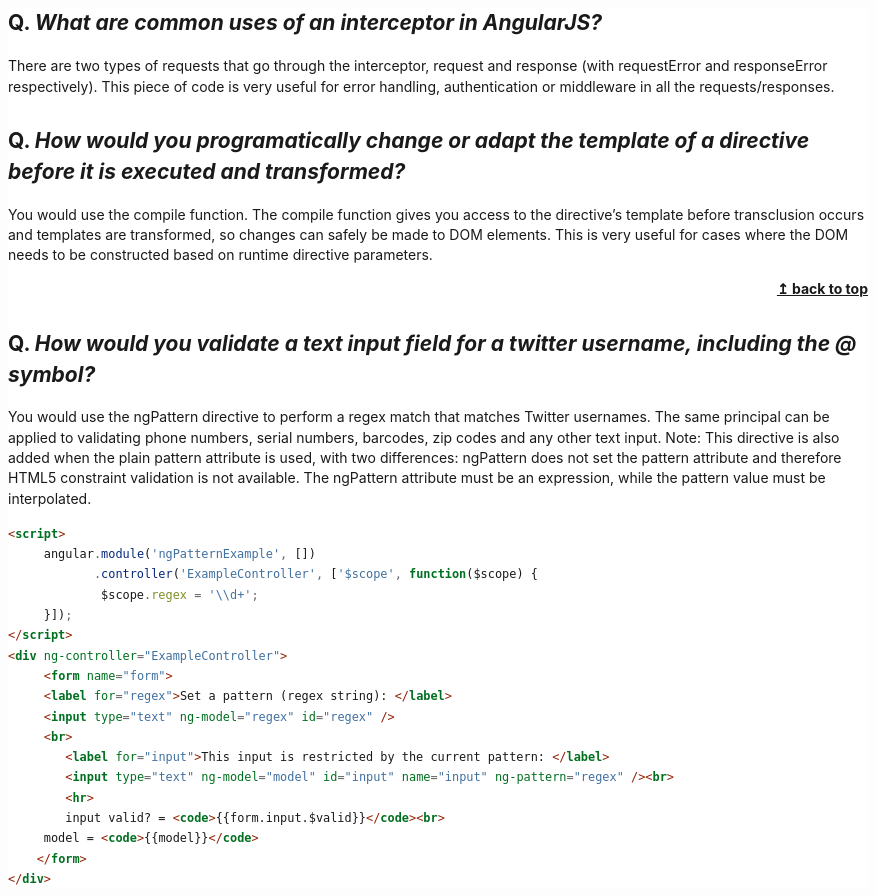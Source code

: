 ## Q. ***What are common uses of an interceptor in AngularJS?***

There are two types of requests that go through the interceptor, request and response (with requestError and responseError respectively). This piece of code is very useful for error handling, authentication or middleware in all the requests/responses.


## Q. ***How would you programatically change or adapt the template of a directive before it is executed and transformed?***

You would use the compile function. The compile function gives you access to the directive’s template before transclusion occurs and templates are transformed, so changes can safely be made to DOM elements. This is very useful for cases where the DOM needs to be constructed based on runtime directive parameters.

<div align="right">
    <b><a href="#">↥ back to top</a></b>
</div>

## Q. ***How would you validate a text input field for a twitter username, including the @ symbol?***

You would use the ngPattern directive to perform a regex match that matches Twitter usernames. The same principal can be applied to validating phone numbers, serial numbers, barcodes, zip codes and any other text input.
Note: This directive is also added when the plain pattern attribute is used, with two differences:
ngPattern does not set the pattern attribute and therefore HTML5 constraint validation is not available.
The ngPattern attribute must be an expression, while the pattern value must be interpolated.

```html
<script>
 	 angular.module('ngPatternExample', [])
    		.controller('ExampleController', ['$scope', function($scope) {
     		 $scope.regex = '\\d+';
   	 }]);
</script>
<div ng-controller="ExampleController">
 	 <form name="form">
   	 <label for="regex">Set a pattern (regex string): </label>
   	 <input type="text" ng-model="regex" id="regex" />
   	 <br>
    	<label for="input">This input is restricted by the current pattern: </label>
    	<input type="text" ng-model="model" id="input" name="input" ng-pattern="regex" /><br>
    	<hr>
    	input valid? = <code>{{form.input.$valid}}</code><br>
   	 model = <code>{{model}}</code>
  	</form>
</div>
```
